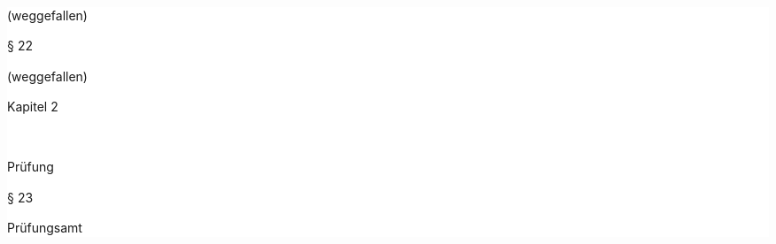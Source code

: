</td>

<td style align="left" valign="top" charoff="50">

(weggefallen)

</td>

</tr>

<tr>

<td style colspan="2" align="left" valign="top" charoff="50">

§ 22

</td>

<td style align="left" valign="top" charoff="50">

(weggefallen)

</td>

</tr>

<tr>

<td style colspan="3" align="left" valign="top" charoff="50">

Kapitel 2

</td>

</tr>

<tr>

<td style align="left" valign="top" charoff="50">

 

</td>

<td style colspan="2" align="left" valign="top" charoff="50">

Prüfung

</td>

</tr>

<tr>

<td style colspan="2" align="left" valign="top" charoff="50">

§ 23

</td>

<td style align="left" valign="top" charoff="50">

Prüfungsamt

</td>
